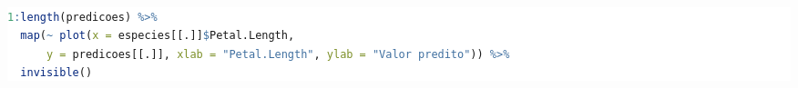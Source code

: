 ``` r
1:length(predicoes) %>% 
  map(~ plot(x = especies[[.]]$Petal.Length, 
      y = predicoes[[.]], xlab = "Petal.Length", ylab = "Valor predito")) %>% 
  invisible()
```
